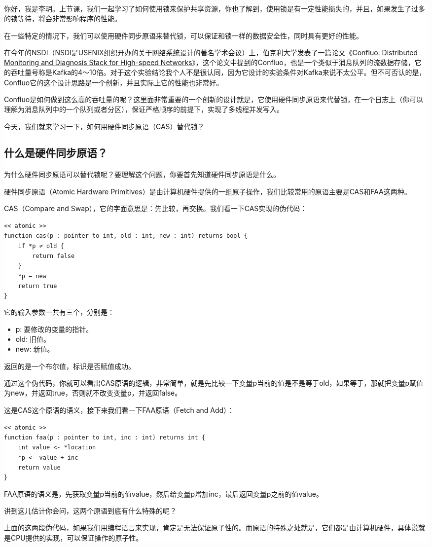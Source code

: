 你好，我是李玥。上节课，我们一起学习了如何使用锁来保护共享资源，你也了解到，使用锁是有一定性能损失的，并且，如果发生了过多的锁等待，将会非常影响程序的性能。

在一些特定的情况下，我们可以使用硬件同步原语来替代锁，可以保证和锁一样的数据安全性，同时具有更好的性能。

在今年的NSDI（NSDI是USENIX组织开办的关于网络系统设计的著名学术会议）上，伯克利大学发表了一篇论文《[Confluo: Distributed Monitoring and Diagnosis Stack for High-speed Networks](http://www.usenix.org/conference/nsdi19/presentation/khandelwal)》，这个论文中提到的Confluo，也是一个类似于消息队列的流数据存储，它的吞吐量号称是Kafka的4～10倍。对于这个实验结论我个人不是很认同，因为它设计的实验条件对Kafka来说不太公平。但不可否认的是，Confluo它的这个设计思路是一个创新，并且实际上它的性能也非常好。

Confluo是如何做到这么高的吞吐量的呢？这里面非常重要的一个创新的设计就是，它使用硬件同步原语来代替锁，在一个日志上（你可以理解为消息队列中的一个队列或者分区），保证严格顺序的前提下，实现了多线程并发写入。

今天，我们就来学习一下，如何用硬件同步原语（CAS）替代锁？



## 什么是硬件同步原语？

为什么硬件同步原语可以替代锁呢？要理解这个问题，你要首先知道硬件同步原语是什么。

硬件同步原语（Atomic Hardware Primitives）是由计算机硬件提供的一组原子操作，我们比较常用的原语主要是CAS和FAA这两种。

CAS（Compare and Swap），它的字面意思是：先比较，再交换。我们看一下CAS实现的伪代码：

    << atomic >>
    function cas(p : pointer to int, old : int, new : int) returns bool {
        if *p ≠ old {
            return false
        }
        *p ← new
        return true
    }
    

它的输入参数一共有三个，分别是：

* p: 要修改的变量的指针。
* old: 旧值。
* new: 新值。

返回的是一个布尔值，标识是否赋值成功。

通过这个伪代码，你就可以看出CAS原语的逻辑，非常简单，就是先比较一下变量p当前的值是不是等于old，如果等于，那就把变量p赋值为new，并返回true，否则就不改变变量p，并返回false。

这是CAS这个原语的语义，接下来我们看一下FAA原语（Fetch and Add）：

    << atomic >>
    function faa(p : pointer to int, inc : int) returns int {
        int value <- *location
        *p <- value + inc
        return value
    }
    

FAA原语的语义是，先获取变量p当前的值value，然后给变量p增加inc，最后返回变量p之前的值value。

讲到这儿估计你会问，这两个原语到底有什么特殊的呢？

上面的这两段伪代码，如果我们用编程语言来实现，肯定是无法保证原子性的。而原语的特殊之处就是，它们都是由计算机硬件，具体说就是CPU提供的实现，可以保证操作的原子性。
